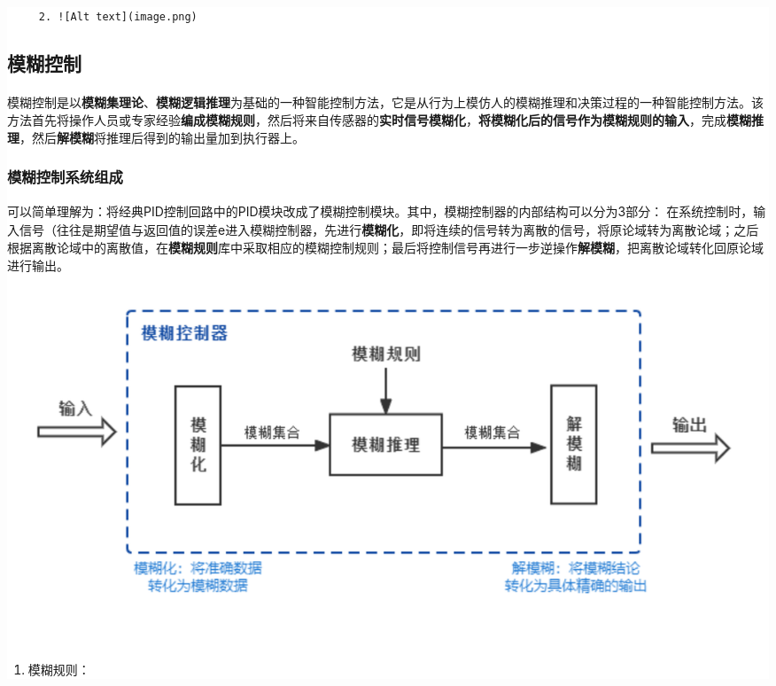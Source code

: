          2. ![Alt text](image.png)


## 模糊控制
模糊控制是以**模糊集理论**、**模糊逻辑推理**为基础的一种智能控制方法，它是从行为上模仿人的模糊推理和决策过程的一种智能控制方法。该方法首先将操作人员或专家经验**编成模糊规则**，然后将来自传感器的**实时信号模糊化**，**将模糊化后的信号作为模糊规则的输入**，完成**模糊推理**，然后**解模糊**将推理后得到的输出量加到执行器上。
### 模糊控制系统组成
可以简单理解为：将经典PID控制回路中的PID模块改成了模糊控制模块。其中，模糊控制器的内部结构可以分为3部分：
在系统控制时，输入信号（往往是期望值与返回值的误差e进入模糊控制器，先进行**模糊化**，即将连续的信号转为离散的信号，将原论域转为离散论域；之后根据离散论域中的离散值，在**模糊规则**库中采取相应的模糊控制规则；最后将控制信号再进行一步逆操作**解模糊**，把离散论域转化回原论域进行输出。
![Alt text](image-2.png)
1. 模糊规则：